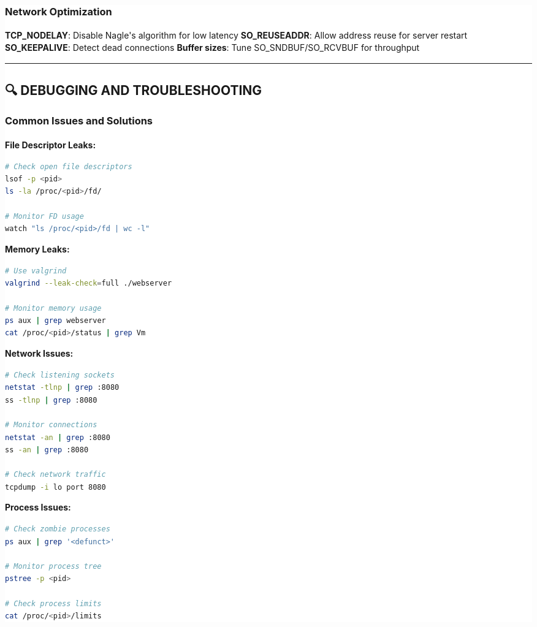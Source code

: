 ### **Network Optimization**

**TCP_NODELAY**: Disable Nagle's algorithm for low latency
**SO_REUSEADDR**: Allow address reuse for server restart
**SO_KEEPALIVE**: Detect dead connections
**Buffer sizes**: Tune SO_SNDBUF/SO_RCVBUF for throughput

---

## 🔍 **DEBUGGING AND TROUBLESHOOTING**

### **Common Issues and Solutions**

**File Descriptor Leaks:**
```bash
# Check open file descriptors
lsof -p <pid>
ls -la /proc/<pid>/fd/

# Monitor FD usage
watch "ls /proc/<pid>/fd | wc -l"
```

**Memory Leaks:**
```bash
# Use valgrind
valgrind --leak-check=full ./webserver

# Monitor memory usage
ps aux | grep webserver
cat /proc/<pid>/status | grep Vm
```

**Network Issues:**
```bash
# Check listening sockets
netstat -tlnp | grep :8080
ss -tlnp | grep :8080

# Monitor connections
netstat -an | grep :8080
ss -an | grep :8080

# Check network traffic
tcpdump -i lo port 8080
```

**Process Issues:**
```bash
# Check zombie processes
ps aux | grep '<defunct>'

# Monitor process tree
pstree -p <pid>

# Check process limits
cat /proc/<pid>/limits
```
